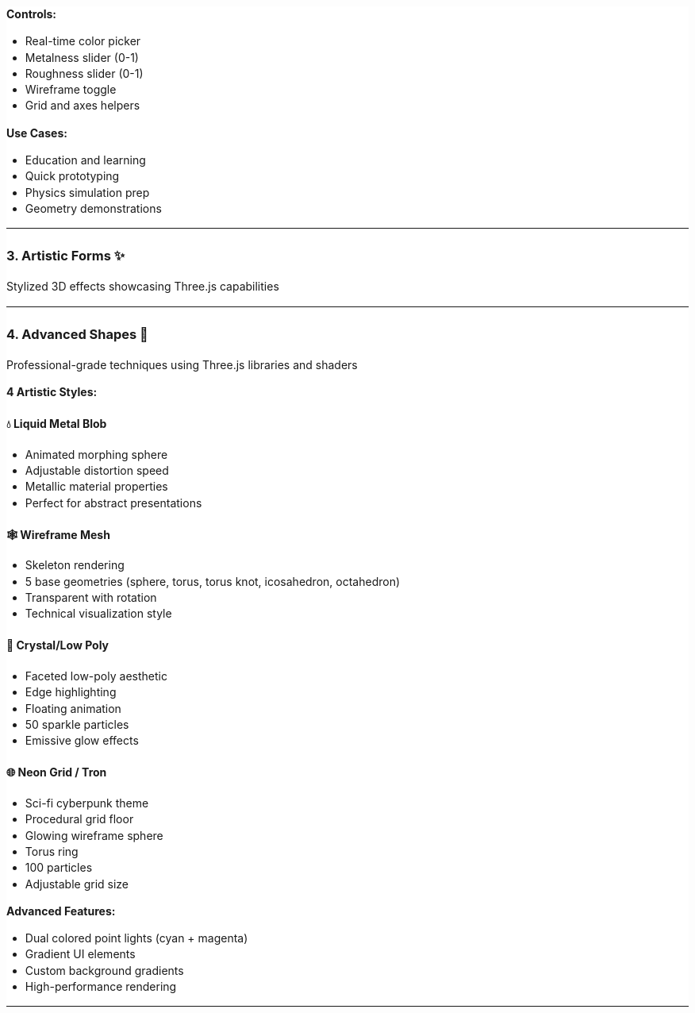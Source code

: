 **Controls:**
- Real-time color picker
- Metalness slider (0-1)
- Roughness slider (0-1)
- Wireframe toggle
- Grid and axes helpers

**Use Cases:**
- Education and learning
- Quick prototyping
- Physics simulation prep
- Geometry demonstrations

---

### 3. **Artistic Forms** ✨
Stylized 3D effects showcasing Three.js capabilities

---

### 4. **Advanced Shapes** 🚀
Professional-grade techniques using Three.js libraries and shaders

**4 Artistic Styles:**

#### 💧 Liquid Metal Blob
- Animated morphing sphere
- Adjustable distortion speed
- Metallic material properties
- Perfect for abstract presentations

#### 🕸️ Wireframe Mesh
- Skeleton rendering
- 5 base geometries (sphere, torus, torus knot, icosahedron, octahedron)
- Transparent with rotation
- Technical visualization style

#### 💎 Crystal/Low Poly
- Faceted low-poly aesthetic
- Edge highlighting
- Floating animation
- 50 sparkle particles
- Emissive glow effects

#### 🌐 Neon Grid / Tron
- Sci-fi cyberpunk theme
- Procedural grid floor
- Glowing wireframe sphere
- Torus ring
- 100 particles
- Adjustable grid size

**Advanced Features:**
- Dual colored point lights (cyan + magenta)
- Gradient UI elements
- Custom background gradients
- High-performance rendering

---